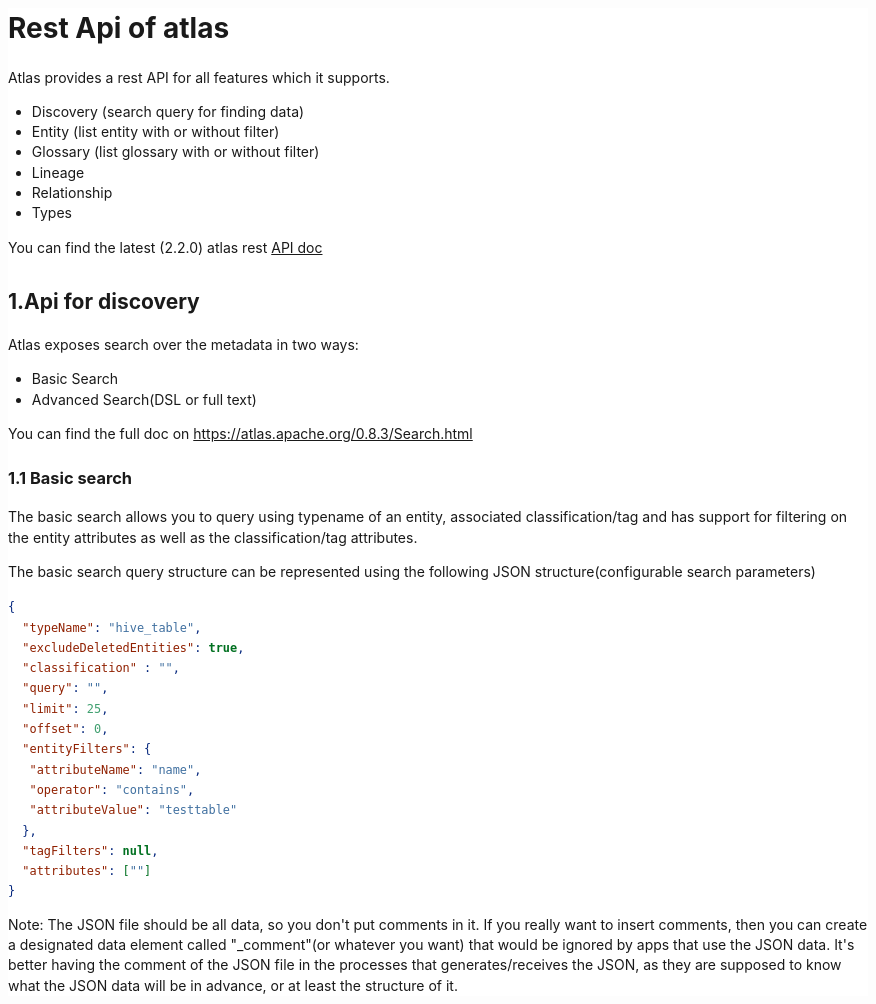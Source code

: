 # Rest Api of atlas

Atlas provides a rest API for all features which it supports. 
- Discovery (search query for finding data)
- Entity (list entity with or without filter)
- Glossary (list glossary with or without filter)
- Lineage
- Relationship
- Types


You can find the latest (2.2.0) atlas rest [API doc](https://atlas.apache.org/api/v2/ui/index.html)

## 1.Api for discovery 

Atlas exposes search over the metadata in two ways:
  * Basic Search
  * Advanced Search(DSL or full text)

You can find the full doc on https://atlas.apache.org/0.8.3/Search.html


### 1.1 Basic search 

The basic search allows you to query using typename of an entity, associated classification/tag and has support for 
filtering on the entity attributes as well as the classification/tag attributes.

The basic search query structure can be represented using the following JSON structure(configurable search parameters)

```json
{
  "typeName": "hive_table",
  "excludeDeletedEntities": true,
  "classification" : "",
  "query": "",
  "limit": 25,
  "offset": 0,
  "entityFilters": {
   "attributeName": "name",
   "operator": "contains",
   "attributeValue": "testtable"
  },
  "tagFilters": null,
  "attributes": [""]
}

```


Note: The JSON file should be all data, so you don't put comments in it. If you really want to insert comments, then 
you can create a designated data element called "_comment"(or whatever you want) that would be ignored by apps that 
use the JSON data. It's better having the comment of the JSON file in the processes that generates/receives the JSON, 
as they are supposed to know what the JSON data will be in advance, or at least the structure of it.
